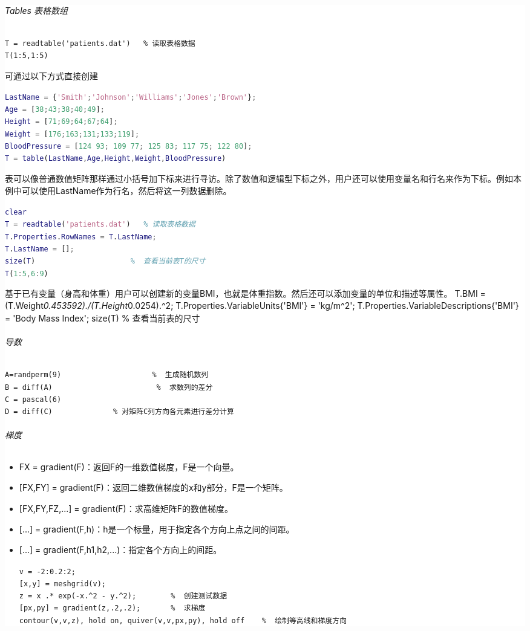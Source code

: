 ###### Tables   表格数组

```
T = readtable('patients.dat')   % 读取表格数据
T(1:5,1:5)
```

可通过以下方式直接创建

```matlab
LastName = {'Smith';'Johnson';'Williams';'Jones';'Brown'};
Age = [38;43;38;40;49];
Height = [71;69;64;67;64];
Weight = [176;163;131;133;119];
BloodPressure = [124 93; 109 77; 125 83; 117 75; 122 80];
T = table(LastName,Age,Height,Weight,BloodPressure)
```


表可以像普通数值矩阵那样通过小括号加下标来进行寻访。除了数值和逻辑型下标之外，用户还可以使用变量名和行名来作为下标。例如本例中可以使用LastName作为行名，然后将这一列数据删除。

```matlab
clear
T = readtable('patients.dat')   % 读取表格数据
T.Properties.RowNames = T.LastName;
T.LastName = [];
size(T)                      %  查看当前表T的尺寸
T(1:5,6:9)
```

基于已有变量（身高和体重）用户可以创建新的变量BMI，也就是体重指数。然后还可以添加变量的单位和描述等属性。
T.BMI = (T.Weight*0.453592)./(T.Height*0.0254).^2;
T.Properties.VariableUnits{'BMI'} = 'kg/m^2';
T.Properties.VariableDescriptions{'BMI'} = 'Body Mass Index';
size(T)           %  查看当前表的尺寸

###### 导数

```
A=randperm(9)                     %  生成随机数列
B = diff(A)                        %  求数列的差分
C = pascal(6)
D = diff(C)              % 对矩阵C列方向各元素进行差分计算
```



###### 梯度

+ FX = gradient(F)：返回F的一维数值梯度，F是一个向量。

+ [FX,FY] = gradient(F)：返回二维数值梯度的x和y部分，F是一个矩阵。

+ [FX,FY,FZ,...] = gradient(F)：求高维矩阵F的数值梯度。

+ [...] = gradient(F,h)：h是一个标量，用于指定各个方向上点之间的间距。

+ [...] = gradient(F,h1,h2,...)：指定各个方向上的间距。

  ```
  v = -2:0.2:2;
  [x,y] = meshgrid(v);
  z = x .* exp(-x.^2 - y.^2);        %  创建测试数据
  [px,py] = gradient(z,.2,.2);       %  求梯度
  contour(v,v,z), hold on, quiver(v,v,px,py), hold off    %  绘制等高线和梯度方向
  ```

  